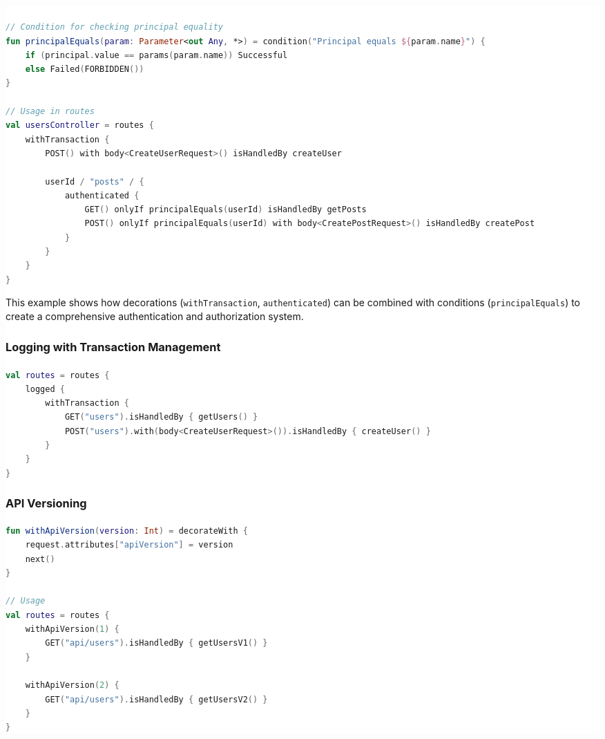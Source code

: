 ```kotlin

// Condition for checking principal equality
fun principalEquals(param: Parameter<out Any, *>) = condition("Principal equals ${param.name}") {
    if (principal.value == params(param.name)) Successful
    else Failed(FORBIDDEN())
}

// Usage in routes
val usersController = routes {
    withTransaction {
        POST() with body<CreateUserRequest>() isHandledBy createUser
        
        userId / "posts" / {
            authenticated {
                GET() onlyIf principalEquals(userId) isHandledBy getPosts
                POST() onlyIf principalEquals(userId) with body<CreatePostRequest>() isHandledBy createPost
            }
        }
    }
}
```

This example shows how decorations (`withTransaction`, `authenticated`) can be combined with conditions (`principalEquals`) to create a comprehensive authentication and authorization system.

### Logging with Transaction Management

```kotlin
val routes = routes {
    logged {
        withTransaction {
            GET("users").isHandledBy { getUsers() }
            POST("users").with(body<CreateUserRequest>()).isHandledBy { createUser() }
        }
    }
}
```

### API Versioning

```kotlin
fun withApiVersion(version: Int) = decorateWith {
    request.attributes["apiVersion"] = version
    next()
}

// Usage
val routes = routes {
    withApiVersion(1) {
        GET("api/users").isHandledBy { getUsersV1() }
    }
    
    withApiVersion(2) {
        GET("api/users").isHandledBy { getUsersV2() }
    }
}
```
